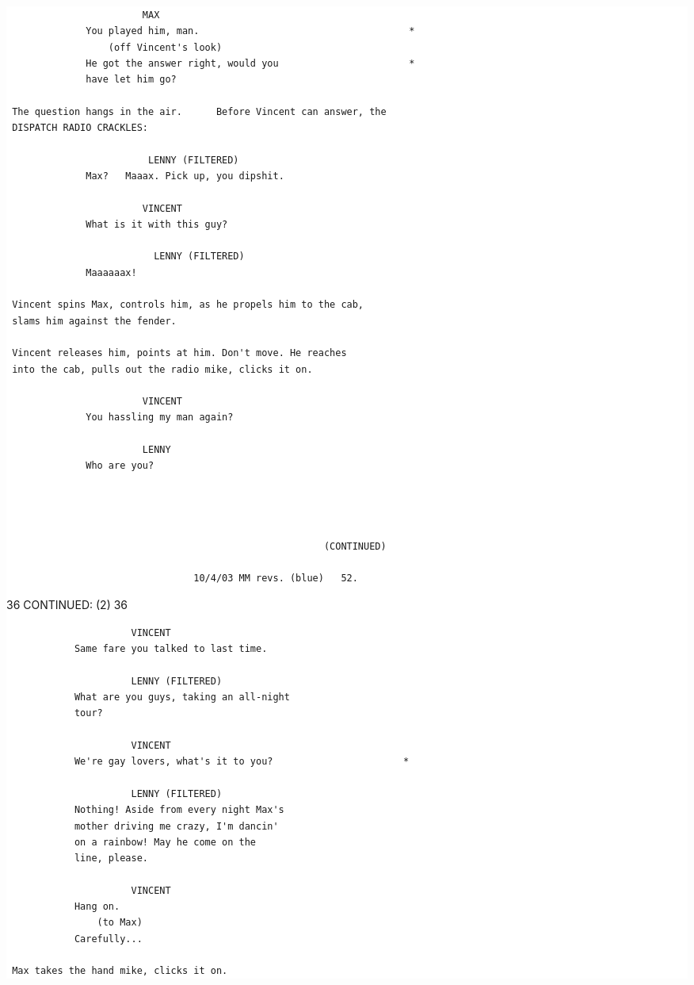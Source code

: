                             MAX
                  You played him, man.                                     *
                      (off Vincent's look)
                  He got the answer right, would you                       *
                  have let him go?

     The question hangs in the air.      Before Vincent can answer, the
     DISPATCH RADIO CRACKLES:

                             LENNY (FILTERED)
                  Max?   Maaax. Pick up, you dipshit.

                            VINCENT
                  What is it with this guy?

                              LENNY (FILTERED)
                  Maaaaaax!

     Vincent spins Max, controls him, as he propels him to the cab,
     slams him against the fender.

     Vincent releases him, points at him. Don't move. He reaches
     into the cab, pulls out the radio mike, clicks it on.

                            VINCENT
                  You hassling my man again?

                            LENNY
                  Who are you?




                                                            (CONTINUED)

                                     10/4/03 MM revs. (blue)   52.
36   CONTINUED: (2)                                                  36

                          VINCENT
                Same fare you talked to last time.

                          LENNY (FILTERED)
                What are you guys, taking an all-night
                tour?

                          VINCENT
                We're gay lovers, what's it to you?                       *

                          LENNY (FILTERED)
                Nothing! Aside from every night Max's
                mother driving me crazy, I'm dancin'
                on a rainbow! May he come on the
                line, please.

                          VINCENT
                Hang on.
                    (to Max)
                Carefully...

     Max takes the hand mike, clicks it on.
